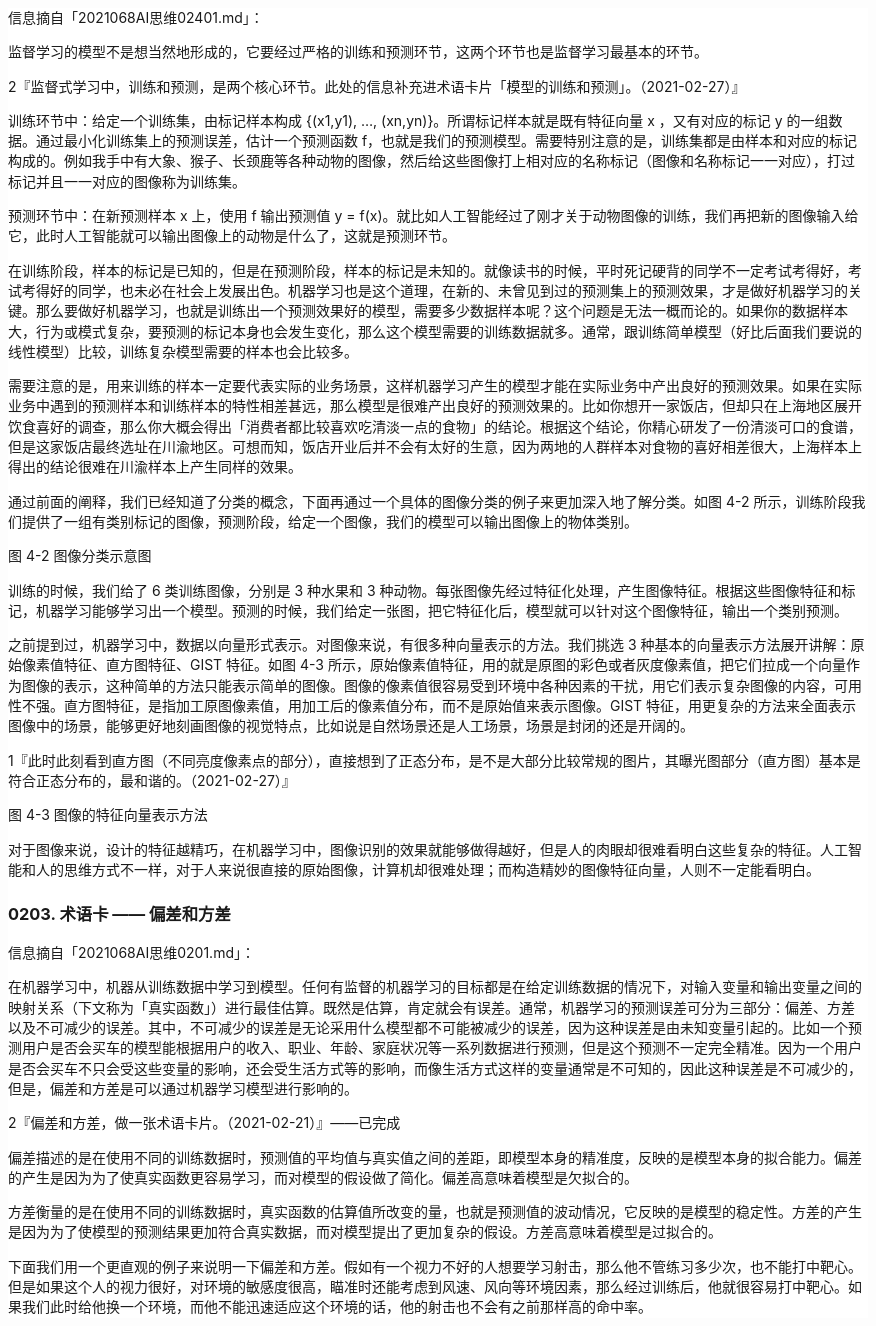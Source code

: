 信息摘自「2021068AI思维02401.md」：

监督学习的模型不是想当然地形成的，它要经过严格的训练和预测环节，这两个环节也是监督学习最基本的环节。

2『监督式学习中，训练和预测，是两个核心环节。此处的信息补充进术语卡片「模型的训练和预测」。（2021-02-27）』

训练环节中：给定一个训练集，由标记样本构成 {(x1,y1), …, (xn,yn)}。所谓标记样本就是既有特征向量 x ，又有对应的标记 y 的一组数据。通过最小化训练集上的预测误差，估计一个预测函数 f，也就是我们的预测模型。需要特别注意的是，训练集都是由样本和对应的标记构成的。例如我手中有大象、猴子、长颈鹿等各种动物的图像，然后给这些图像打上相对应的名称标记（图像和名称标记一一对应），打过标记并且一一对应的图像称为训练集。

预测环节中：在新预测样本 x 上，使用 f 输出预测值 y = f(x)。就比如人工智能经过了刚才关于动物图像的训练，我们再把新的图像输入给它，此时人工智能就可以输出图像上的动物是什么了，这就是预测环节。

在训练阶段，样本的标记是已知的，但是在预测阶段，样本的标记是未知的。就像读书的时候，平时死记硬背的同学不一定考试考得好，考试考得好的同学，也未必在社会上发展出色。机器学习也是这个道理，在新的、未曾见到过的预测集上的预测效果，才是做好机器学习的关键。那么要做好机器学习，也就是训练出一个预测效果好的模型，需要多少数据样本呢？这个问题是无法一概而论的。如果你的数据样本大，行为或模式复杂，要预测的标记本身也会发生变化，那么这个模型需要的训练数据就多。通常，跟训练简单模型（好比后面我们要说的线性模型）比较，训练复杂模型需要的样本也会比较多。

需要注意的是，用来训练的样本一定要代表实际的业务场景，这样机器学习产生的模型才能在实际业务中产出良好的预测效果。如果在实际业务中遇到的预测样本和训练样本的特性相差甚远，那么模型是很难产出良好的预测效果的。比如你想开一家饭店，但却只在上海地区展开饮食喜好的调查，那么你大概会得出「消费者都比较喜欢吃清淡一点的食物」的结论。根据这个结论，你精心研发了一份清淡可口的食谱，但是这家饭店最终选址在川渝地区。可想而知，饭店开业后并不会有太好的生意，因为两地的人群样本对食物的喜好相差很大，上海样本上得出的结论很难在川渝样本上产生同样的效果。

通过前面的阐释，我们已经知道了分类的概念，下面再通过一个具体的图像分类的例子来更加深入地了解分类。如图 4-2 所示，训练阶段我们提供了一组有类别标记的图像，预测阶段，给定一个图像，我们的模型可以输出图像上的物体类别。

图 4-2 图像分类示意图

训练的时候，我们给了 6 类训练图像，分别是 3 种水果和 3 种动物。每张图像先经过特征化处理，产生图像特征。根据这些图像特征和标记，机器学习能够学习出一个模型。预测的时候，我们给定一张图，把它特征化后，模型就可以针对这个图像特征，输出一个类别预测。

之前提到过，机器学习中，数据以向量形式表示。对图像来说，有很多种向量表示的方法。我们挑选 3 种基本的向量表示方法展开讲解：原始像素值特征、直方图特征、GIST 特征。如图 4-3 所示，原始像素值特征，用的就是原图的彩色或者灰度像素值，把它们拉成一个向量作为图像的表示，这种简单的方法只能表示简单的图像。图像的像素值很容易受到环境中各种因素的干扰，用它们表示复杂图像的内容，可用性不强。直方图特征，是指加工原图像素值，用加工后的像素值分布，而不是原始值来表示图像。GIST 特征，用更复杂的方法来全面表示图像中的场景，能够更好地刻画图像的视觉特点，比如说是自然场景还是人工场景，场景是封闭的还是开阔的。

1『此时此刻看到直方图（不同亮度像素点的部分），直接想到了正态分布，是不是大部分比较常规的图片，其曝光图部分（直方图）基本是符合正态分布的，最和谐的。（2021-02-27）』

图 4-3 图像的特征向量表示方法

对于图像来说，设计的特征越精巧，在机器学习中，图像识别的效果就能够做得越好，但是人的肉眼却很难看明白这些复杂的特征。人工智能和人的思维方式不一样，对于人来说很直接的原始图像，计算机却很难处理；而构造精妙的图像特征向量，人则不一定能看明白。

### 0203. 术语卡 —— 偏差和方差

信息摘自「2021068AI思维0201.md」：

在机器学习中，机器从训练数据中学习到模型。任何有监督的机器学习的目标都是在给定训练数据的情况下，对输入变量和输出变量之间的映射关系（下文称为「真实函数」）进行最佳估算。既然是估算，肯定就会有误差。通常，机器学习的预测误差可分为三部分：偏差、方差以及不可减少的误差。其中，不可减少的误差是无论采用什么模型都不可能被减少的误差，因为这种误差是由未知变量引起的。比如一个预测用户是否会买车的模型能根据用户的收入、职业、年龄、家庭状况等一系列数据进行预测，但是这个预测不一定完全精准。因为一个用户是否会买车不只会受这些变量的影响，还会受生活方式等的影响，而像生活方式这样的变量通常是不可知的，因此这种误差是不可减少的，但是，偏差和方差是可以通过机器学习模型进行影响的。

2『偏差和方差，做一张术语卡片。（2021-02-21）』——已完成

偏差描述的是在使用不同的训练数据时，预测值的平均值与真实值之间的差距，即模型本身的精准度，反映的是模型本身的拟合能力。偏差的产生是因为为了使真实函数更容易学习，而对模型的假设做了简化。偏差高意味着模型是欠拟合的。

方差衡量的是在使用不同的训练数据时，真实函数的估算值所改变的量，也就是预测值的波动情况，它反映的是模型的稳定性。方差的产生是因为为了使模型的预测结果更加符合真实数据，而对模型提出了更加复杂的假设。方差高意味着模型是过拟合的。

下面我们用一个更直观的例子来说明一下偏差和方差。假如有一个视力不好的人想要学习射击，那么他不管练习多少次，也不能打中靶心。但是如果这个人的视力很好，对环境的敏感度很高，瞄准时还能考虑到风速、风向等环境因素，那么经过训练后，他就很容易打中靶心。如果我们此时给他换一个环境，而他不能迅速适应这个环境的话，他的射击也不会有之前那样高的命中率。
